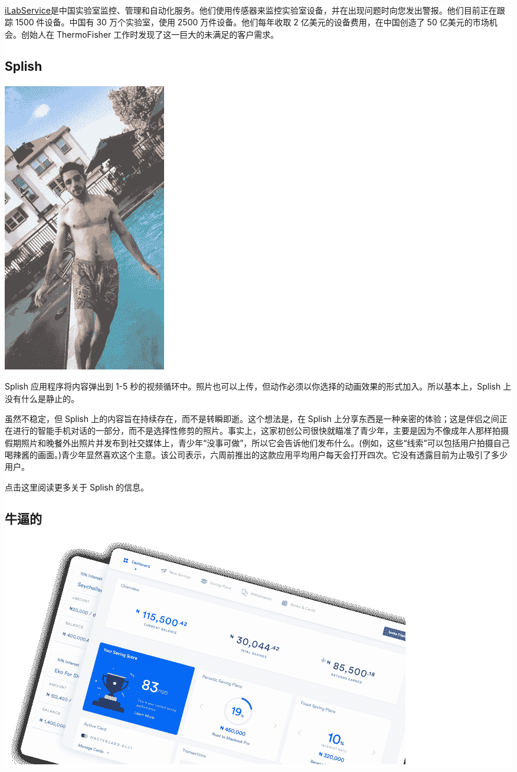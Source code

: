 [iLabService](https://web.archive.org/web/20230221100935/http://www.ilabservice.com/)是中国实验室监控、管理和自动化服务。他们使用传感器来监控实验室设备，并在出现问题时向您发出警报。他们目前正在跟踪 1500 件设备。中国有 30 万个实验室，使用 2500 万件设备。他们每年收取 2 亿美元的设备费用，在中国创造了 50 亿美元的市场机会。创始人在 ThermoFisher 工作时发现了这一巨大的未满足的客户需求。

## Splish

![](img/a39c6f925bc442e2925593fb307dd612.png)

Splish 应用程序将内容弹出到 1-5 秒的视频循环中。照片也可以上传，但动作必须以你选择的动画效果的形式加入。所以基本上，Splish 上没有什么是静止的。

虽然不稳定，但 Splish 上的内容旨在持续存在，而不是转瞬即逝。这个想法是，在 Splish 上分享东西是一种亲密的体验；这是伴侣之间正在进行的智能手机对话的一部分，而不是选择性修剪的照片。事实上，这家初创公司很快就瞄准了青少年，主要是因为不像成年人那样拍摄假期照片和晚餐外出照片并发布到社交媒体上，青少年“没事可做”，所以它会告诉他们发布什么。(例如，这些“线索”可以包括用户拍摄自己喝辣酱的画面。)青少年显然喜欢这个主意。该公司表示，六周前推出的这款应用平均用户每天会打开四次。它没有透露目前为止吸引了多少用户。

点击这里阅读更多关于 Splish 的信息。

## **牛逼的**

![](img/b1ede5778f24522df459cf9f1596004f.png)
